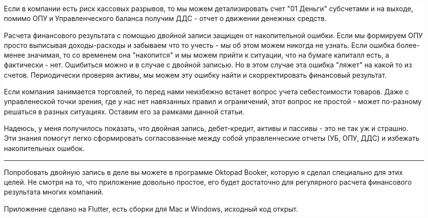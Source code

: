 Если в компании есть риск кассовых разрывов, то мы можем
детализировать счет "01 Деньги" субсчетами и на выходе,
помимо ОПУ и Управленческого баланса получим ДДС -
отчет о движении денежных средств.

Расчета финансового результата с помощью двойной записи защищен
от накопительной ошибки. Если мы формируем ОПУ просто выписывая
доходы-расходы и забываем что то учесть - мы об этом можем никогда не узнать.
Если ошибка более-менее значимая, то со временем она "накопится"
и мы можем прийти к ситуации, что на бумаге капиталл есть,
а фактически - нет. Ошибиться можно и в случае с двойной записью.
Но в этом случае эта ошибка "ляжет" на какой то из счетов.
Периодически проверяя активы, мы можем эту ошибку найти и
скорректировать финансовый результат.

Если компания занимается торговлей, то перед нами неизбежно
встанет вопрос учета себестоимости товаров. Даже с управленеской
точки зрения, где у нас нет навязанных правил и ограничений,
этот вопрос не простой - может по-разному решаться в разных
ситуациях. Оставим его за рамками данной статьи.
  
Надеюсь, у меня получилось показать, что двойная запись,
дебет-кредит, активы и пассивы - это не так уж и страшно.  
Эти знания помогут легко сформировать согласованные между собой
управленческие отчеты (УБ, ОПУ, ДДС) и избежать накопительных ошибок.

 * * *
 
Попробовать двойную запись в деле вы можете в программе
Oktopad Booker, которую я сделал специально для этих целей.
Не смотря на то, что приложение довольно простое, его будет достаточно
для регулярного расчета финансового результата многих компаний.
 
Приложение сделано на Flutter, есть сборки для Mac и Windows,
исходный код открыт. 

